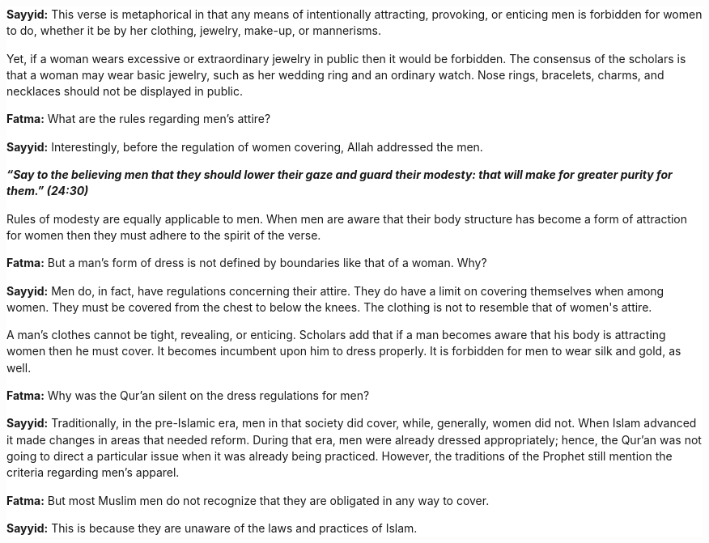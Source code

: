**Sayyid:** This verse is metaphorical in that any means of
intentionally attracting, provoking, or enticing men is forbidden for
women to do, whether it be by her clothing, jewelry, make-up, or
mannerisms.

Yet, if a woman wears excessive or extraordinary jewelry in public then
it would be forbidden. The consensus of the scholars is that a woman may
wear basic jewelry, such as her wedding ring and an ordinary watch. Nose
rings, bracelets, charms, and necklaces should not be displayed in
public.

**Fatma:** What are the rules regarding men’s attire?

**Sayyid:** Interestingly, before the regulation of women covering,
Allah addressed the men.

***“Say to the believing men that they should lower their gaze and guard
their modesty: that will make for greater purity for them.” (24:30)***

Rules of modesty are equally applicable to men. When men are aware that
their body structure has become a form of attraction for women then they
must adhere to the spirit of the verse.

**Fatma:** But a man’s form of dress is not defined by boundaries like
that of a woman. Why?

**Sayyid:** Men do, in fact, have regulations concerning their attire.
They do have a limit on covering themselves when among women. They must
be covered from the chest to below the knees. The clothing is not to
resemble that of women's attire.

A man’s clothes cannot be tight, revealing, or enticing. Scholars add
that if a man becomes aware that his body is attracting women then he
must cover. It becomes incumbent upon him to dress properly. It is
forbidden for men to wear silk and gold, as well.

**Fatma:** Why was the Qur’an silent on the dress regulations for men?

**Sayyid:** Traditionally, in the pre-Islamic era, men in that society
did cover, while, generally, women did not. When Islam advanced it made
changes in areas that needed reform. During that era, men were already
dressed appropriately; hence, the Qur’an was not going to direct a
particular issue when it was already being practiced. However, the
traditions of the Prophet still mention the criteria regarding men’s
apparel.

**Fatma:** But most Muslim men do not recognize that they are obligated
in any way to cover.

**Sayyid:** This is because they are unaware of the laws and practices
of Islam.

[^1]: Qur’an, 7:46, 42:51, 38:32, & 41:5.

[^2]: Qur’an, 4:1, 53:45, and 46.

[^3]: Qur’an, 3:195.

[^4]: Usul al-Kafi, v.5, p. 521. In relation to the Qur’an 24:31.

[^5]: Usul al-Kafi, v. 5, p. 521. Wasail Al-Sh’iah, Book of Nikah, c. 36
& 109.

[^6]: Imam Muhammad Al-Baqir was the fifth Imam of Ahlul Bayt and
successor to the Prophet.

[^7]: Mustadrak Al-Wasel, Intro. for Nikah c. 85, v. 3.


